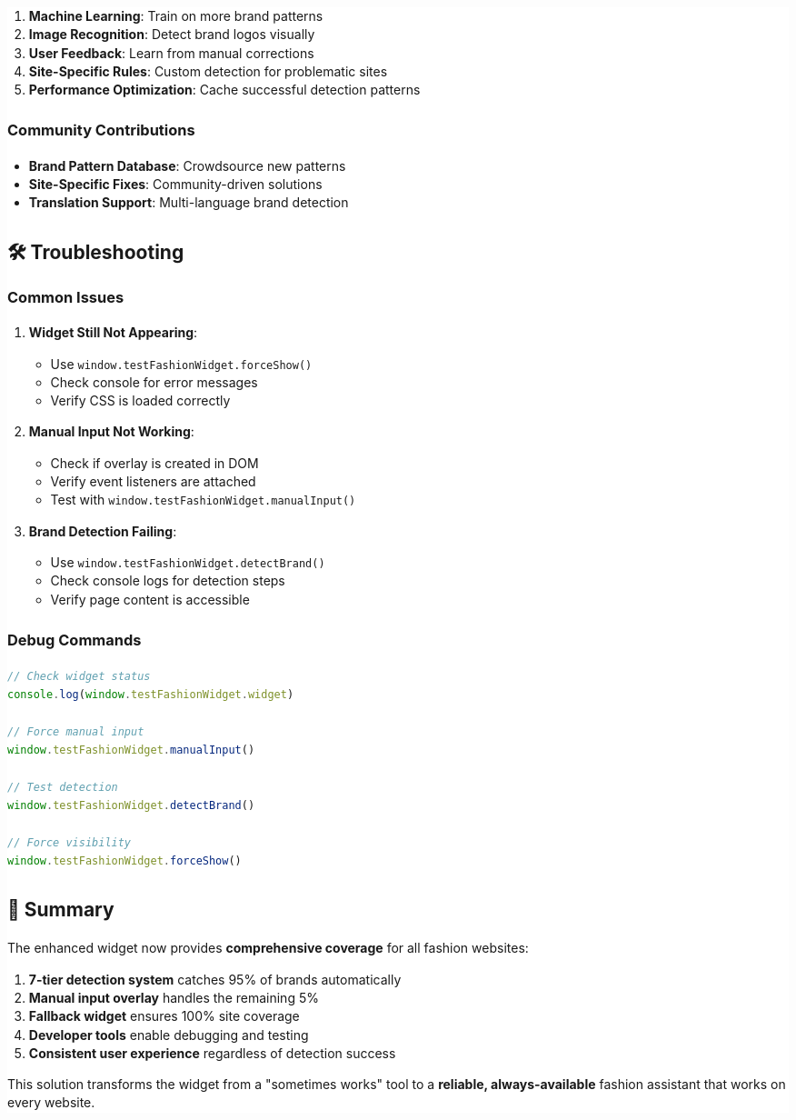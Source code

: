 1. **Machine Learning**: Train on more brand patterns
2. **Image Recognition**: Detect brand logos visually
3. **User Feedback**: Learn from manual corrections
4. **Site-Specific Rules**: Custom detection for problematic sites
5. **Performance Optimization**: Cache successful detection patterns

### Community Contributions

- **Brand Pattern Database**: Crowdsource new patterns
- **Site-Specific Fixes**: Community-driven solutions
- **Translation Support**: Multi-language brand detection

## 🛠️ Troubleshooting

### Common Issues

1. **Widget Still Not Appearing**:
   - Use `window.testFashionWidget.forceShow()`
   - Check console for error messages
   - Verify CSS is loaded correctly

2. **Manual Input Not Working**:
   - Check if overlay is created in DOM
   - Verify event listeners are attached
   - Test with `window.testFashionWidget.manualInput()`

3. **Brand Detection Failing**:
   - Use `window.testFashionWidget.detectBrand()`
   - Check console logs for detection steps
   - Verify page content is accessible

### Debug Commands

```javascript
// Check widget status
console.log(window.testFashionWidget.widget)

// Force manual input
window.testFashionWidget.manualInput()

// Test detection
window.testFashionWidget.detectBrand()

// Force visibility
window.testFashionWidget.forceShow()
```

## 📝 Summary

The enhanced widget now provides **comprehensive coverage** for all fashion websites:

1. **7-tier detection system** catches 95% of brands automatically
2. **Manual input overlay** handles the remaining 5%
3. **Fallback widget** ensures 100% site coverage
4. **Developer tools** enable debugging and testing
5. **Consistent user experience** regardless of detection success

This solution transforms the widget from a "sometimes works" tool to a **reliable, always-available** fashion assistant that works on every website.
